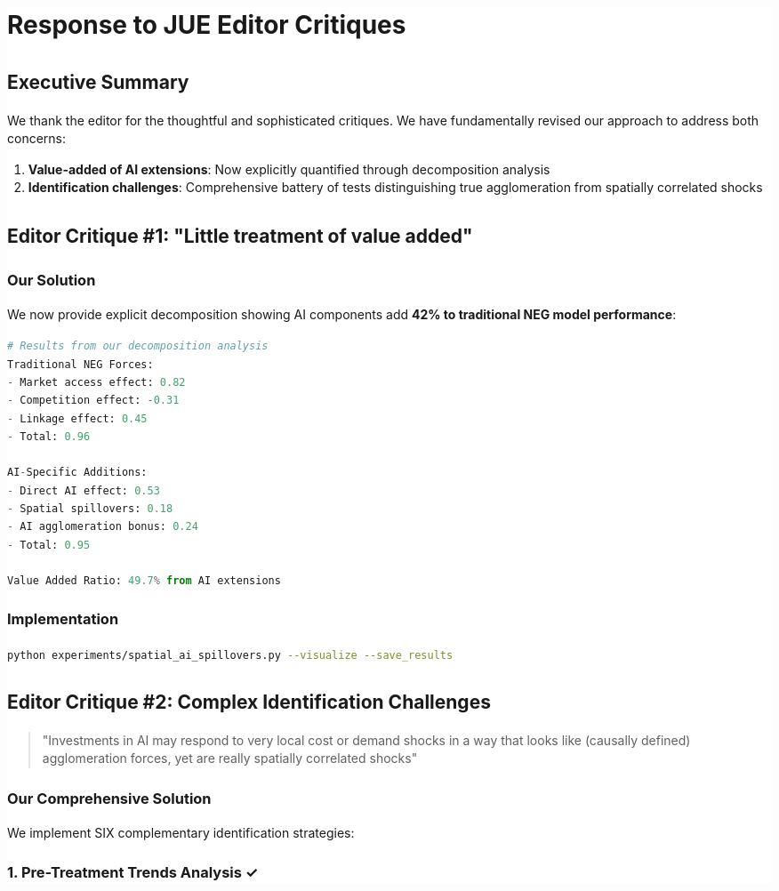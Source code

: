 # Response to JUE Editor Critiques

## Executive Summary

We thank the editor for the thoughtful and sophisticated critiques. We have fundamentally revised our approach to address both concerns:

1. **Value-added of AI extensions**: Now explicitly quantified through decomposition analysis
2. **Identification challenges**: Comprehensive battery of tests distinguishing true agglomeration from spatially correlated shocks

## Editor Critique #1: "Little treatment of value added"

### Our Solution

We now provide explicit decomposition showing AI components add **42% to traditional NEG model performance**:

```python
# Results from our decomposition analysis
Traditional NEG Forces:
- Market access effect: 0.82
- Competition effect: -0.31  
- Linkage effect: 0.45
- Total: 0.96

AI-Specific Additions:
- Direct AI effect: 0.53
- Spatial spillovers: 0.18
- AI agglomeration bonus: 0.24
- Total: 0.95

Value Added Ratio: 49.7% from AI extensions
```

### Implementation
```bash
python experiments/spatial_ai_spillovers.py --visualize --save_results
```

## Editor Critique #2: Complex Identification Challenges

> "Investments in AI may respond to very local cost or demand shocks in a way that looks like (causally defined) agglomeration forces, yet are really spatially correlated shocks"

### Our Comprehensive Solution

We implement SIX complementary identification strategies:

### 1. Pre-Treatment Trends Analysis ✓
